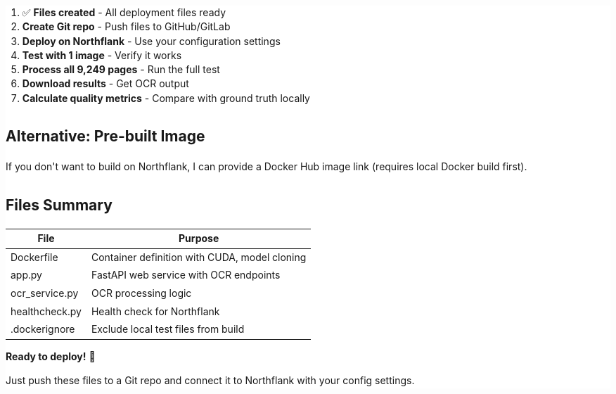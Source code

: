 1. ✅ **Files created** - All deployment files ready
2. **Create Git repo** - Push files to GitHub/GitLab
3. **Deploy on Northflank** - Use your configuration settings
4. **Test with 1 image** - Verify it works
5. **Process all 9,249 pages** - Run the full test
6. **Download results** - Get OCR output
7. **Calculate quality metrics** - Compare with ground truth locally

## Alternative: Pre-built Image

If you don't want to build on Northflank, I can provide a Docker Hub image link (requires local Docker build first).

## Files Summary

| File | Purpose |
|------|---------|
| Dockerfile | Container definition with CUDA, model cloning |
| app.py | FastAPI web service with OCR endpoints |
| ocr_service.py | OCR processing logic |
| healthcheck.py | Health check for Northflank |
| .dockerignore | Exclude local test files from build |

**Ready to deploy!** 🚀

Just push these files to a Git repo and connect it to Northflank with your config settings.

